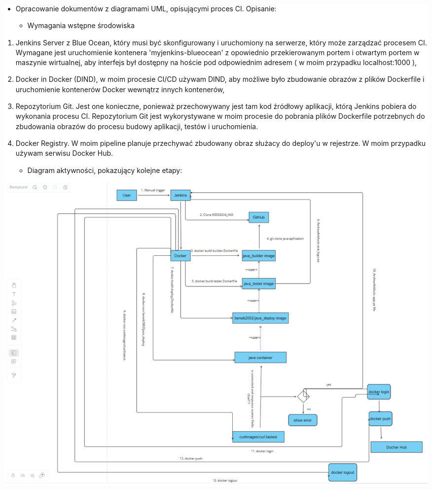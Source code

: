 * Opracowanie dokumentów z diagramami UML, opisującymi proces CI. Opisanie:

   * Wymagania wstępne środowiska

1. Jenkins Server z Blue Ocean, który musi być skonfigurowany i uruchomiony na serwerze, który może zarządzać procesem CI. Wymagane jest uruchomienie kontenera 'myjenkins-blueocean' z opowiednio przekierowanym portem i otwartym portem w maszynie wirtualnej, aby interfejs był dostępny na hoście pod odpowiednim adresem ( w moim przypadku localhost:1000 ),

2. Docker in Docker (DIND), w moim procesie CI/CD używam DIND, aby możliwe było zbudowanie obrazów z plików Dockerfile i uruchomienie kontenerów Docker wewnątrz innych kontenerów,

3. Repozytorium Git. Jest one konieczne, ponieważ przechowywany jest tam kod źródłowy aplikacji, którą Jenkins pobiera do wykonania procesu CI. Repozytorium Git jest wykorystywane w moim procesie do pobrania plików Dockerfile potrzebnych do zbudowania obrazów do procesu budowy aplikacji, testów i uruchomienia. 

4. Docker Registry. W moim pipeline planuje przechywać zbudowany obraz służacy do deploy'u w rejestrze. W moim przypadku używam serwisu Docker Hub. 

   * Diagram aktywności, pokazujący kolejne etapy:

![activity diagram](./screenshots/3.25.png)
